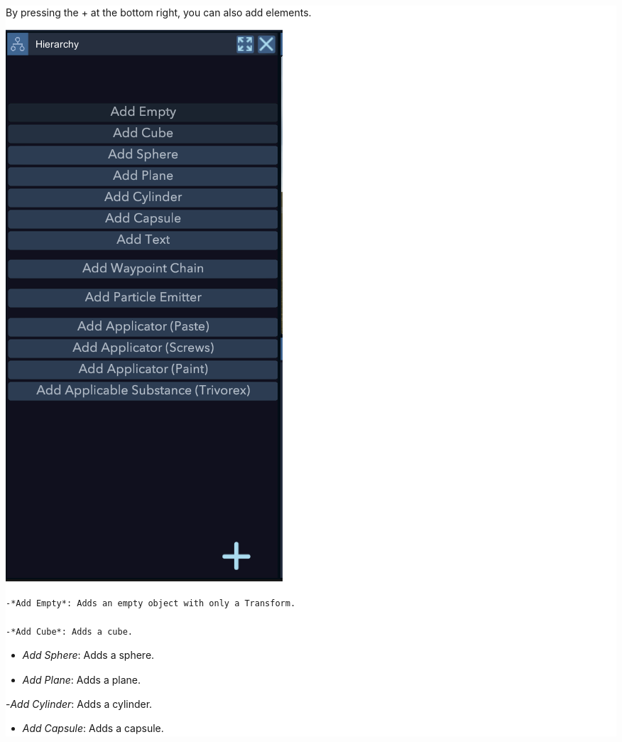 By pressing the + at the bottom right, you can also add elements.

![Hierarchy](/img/UI_hierarchy1.png)

    -*Add Empty*: Adds an empty object with only a Transform.

    -*Add Cube*: Adds a cube.

   - *Add Sphere*: Adds a sphere.

   - *Add Plane*: Adds a plane.

   -*Add Cylinder*: Adds a cylinder.

   - *Add Capsule*: Adds a capsule.
